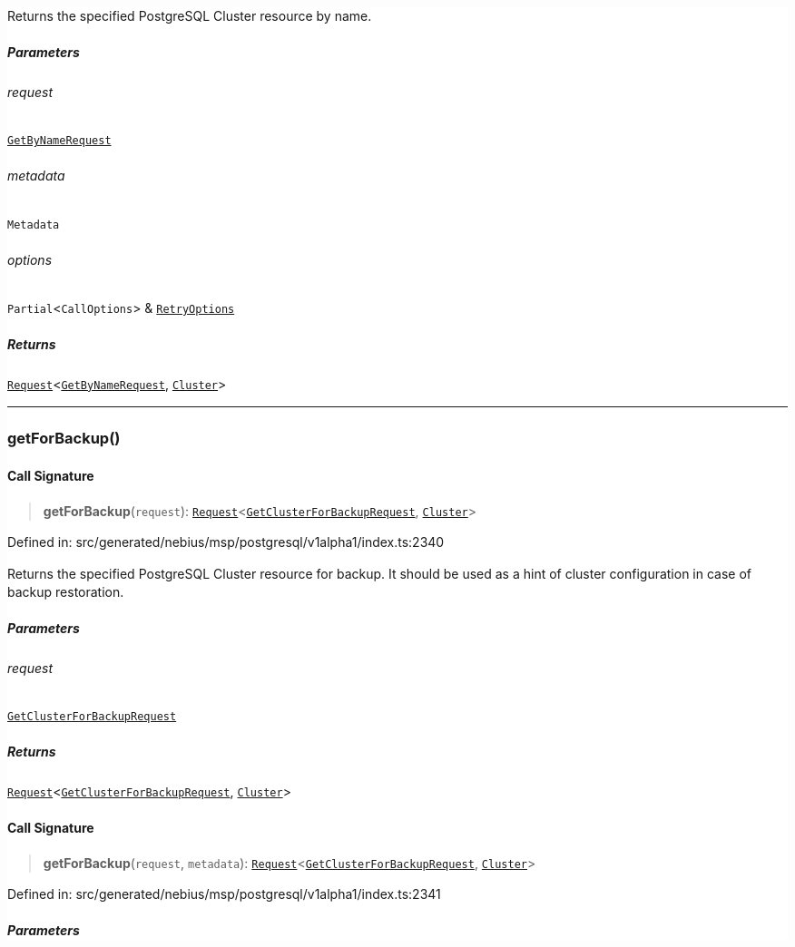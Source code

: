 Returns the specified PostgreSQL Cluster resource by name.

##### Parameters

###### request

[`GetByNameRequest`](../../../../common/v1/interfaces/GetByNameRequest.md)

###### metadata

`Metadata`

###### options

`Partial`\<`CallOptions`\> & [`RetryOptions`](../../../../../../runtime/request/interfaces/RetryOptions.md)

##### Returns

[`Request`](../../../../../../runtime/request/classes/Request.md)\<[`GetByNameRequest`](../../../../common/v1/interfaces/GetByNameRequest.md), [`Cluster`](../interfaces/Cluster.md)\>

***

### getForBackup()

#### Call Signature

> **getForBackup**(`request`): [`Request`](../../../../../../runtime/request/classes/Request.md)\<[`GetClusterForBackupRequest`](../interfaces/GetClusterForBackupRequest.md), [`Cluster`](../interfaces/Cluster.md)\>

Defined in: src/generated/nebius/msp/postgresql/v1alpha1/index.ts:2340

Returns the specified PostgreSQL Cluster resource for backup.
 It should be used as a hint of cluster configuration in case of backup restoration.

##### Parameters

###### request

[`GetClusterForBackupRequest`](../interfaces/GetClusterForBackupRequest.md)

##### Returns

[`Request`](../../../../../../runtime/request/classes/Request.md)\<[`GetClusterForBackupRequest`](../interfaces/GetClusterForBackupRequest.md), [`Cluster`](../interfaces/Cluster.md)\>

#### Call Signature

> **getForBackup**(`request`, `metadata`): [`Request`](../../../../../../runtime/request/classes/Request.md)\<[`GetClusterForBackupRequest`](../interfaces/GetClusterForBackupRequest.md), [`Cluster`](../interfaces/Cluster.md)\>

Defined in: src/generated/nebius/msp/postgresql/v1alpha1/index.ts:2341

##### Parameters
